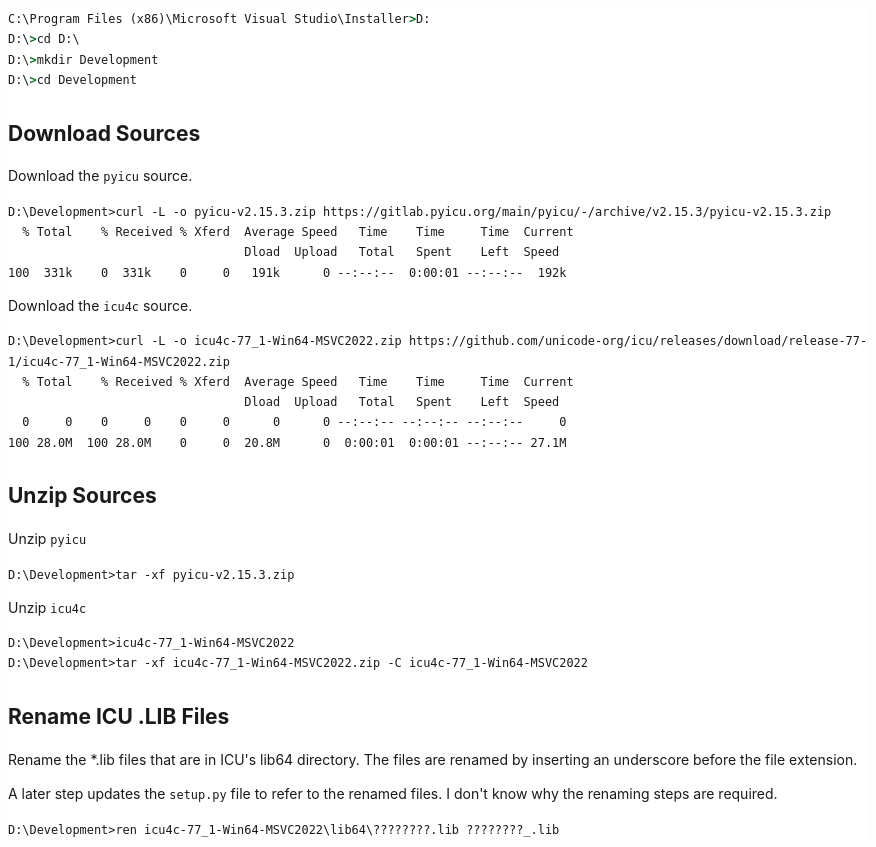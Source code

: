 ```cmd
C:\Program Files (x86)\Microsoft Visual Studio\Installer>D:
D:\>cd D:\
D:\>mkdir Development
D:\>cd Development
```

## Download Sources

Download the `pyicu` source.

```
D:\Development>curl -L -o pyicu-v2.15.3.zip https://gitlab.pyicu.org/main/pyicu/-/archive/v2.15.3/pyicu-v2.15.3.zip
  % Total    % Received % Xferd  Average Speed   Time    Time     Time  Current
                                 Dload  Upload   Total   Spent    Left  Speed
100  331k    0  331k    0     0   191k      0 --:--:--  0:00:01 --:--:--  192k
```

Download the `icu4c` source.

```
D:\Development>curl -L -o icu4c-77_1-Win64-MSVC2022.zip https://github.com/unicode-org/icu/releases/download/release-77-1/icu4c-77_1-Win64-MSVC2022.zip
  % Total    % Received % Xferd  Average Speed   Time    Time     Time  Current
                                 Dload  Upload   Total   Spent    Left  Speed
  0     0    0     0    0     0      0      0 --:--:-- --:--:-- --:--:--     0
100 28.0M  100 28.0M    0     0  20.8M      0  0:00:01  0:00:01 --:--:-- 27.1M
```

## Unzip Sources

Unzip `pyicu`

```
D:\Development>tar -xf pyicu-v2.15.3.zip
```

Unzip `icu4c`

```
D:\Development>icu4c-77_1-Win64-MSVC2022 
D:\Development>tar -xf icu4c-77_1-Win64-MSVC2022.zip -C icu4c-77_1-Win64-MSVC2022
```

## Rename ICU .LIB Files

Rename the *.lib files that are in ICU's lib64 directory. The files are renamed by inserting an underscore before the file extension. 

A later step updates the `setup.py` file to refer to the renamed files. I don't know why the renaming steps are required.

```
D:\Development>ren icu4c-77_1-Win64-MSVC2022\lib64\????????.lib ????????_.lib
```
